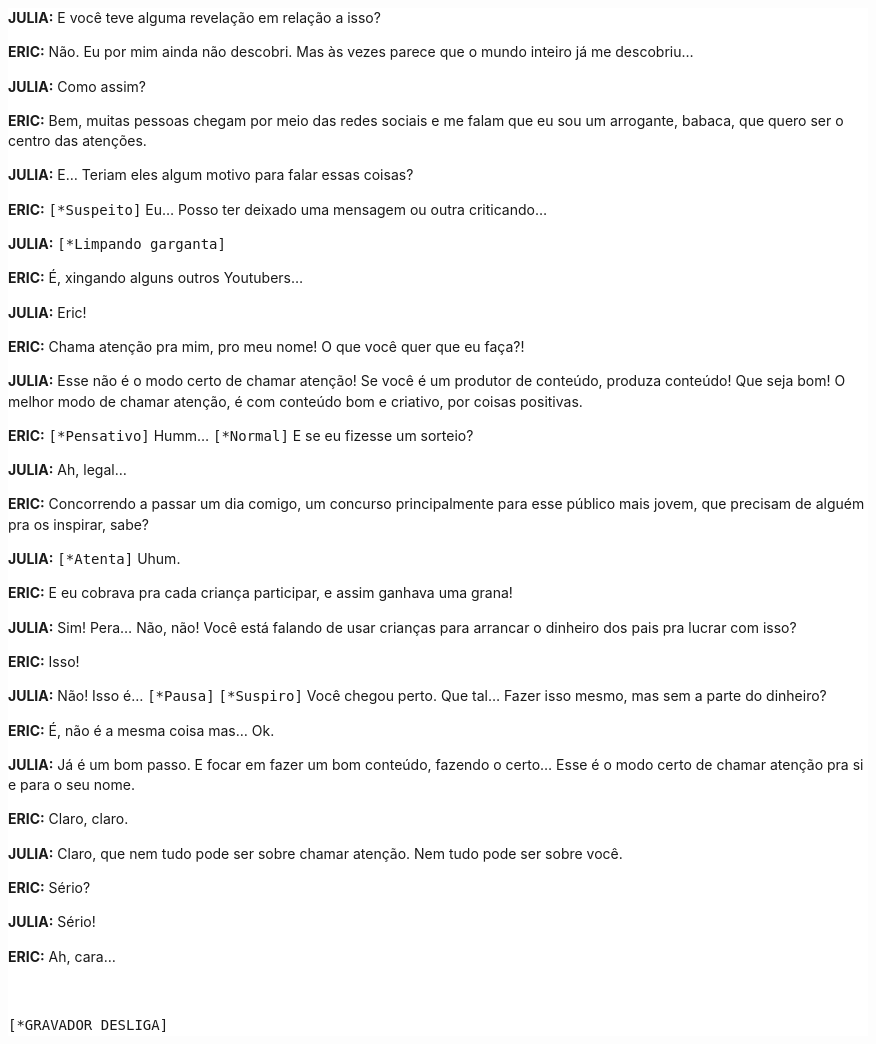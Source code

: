 **JULIA:** E você teve alguma revelação em relação a isso?

**ERIC:** Não. Eu por mim ainda não descobri. Mas às vezes parece que o mundo inteiro já me descobriu…

**JULIA:** Como assim?

**ERIC:** Bem, muitas pessoas chegam por meio das redes sociais e me falam que eu sou um arrogante, babaca, que quero ser o centro das atenções.

**JULIA:** E… Teriam eles algum motivo para falar essas coisas?

**ERIC:** <kbd>[\*Suspeito]</kbd> Eu… Posso ter deixado uma mensagem ou outra criticando…

**JULIA:** <kbd>[\*Limpando garganta]</kbd>

**ERIC:** É, xingando alguns outros Youtubers…

**JULIA:** Eric!

**ERIC:** Chama atenção pra mim, pro meu nome! O que você quer que eu faça?!

**JULIA:** Esse não é o modo certo de chamar atenção! Se você é um produtor de conteúdo, produza conteúdo! Que seja bom! O melhor modo de chamar atenção, é com conteúdo bom e criativo, por coisas positivas.

**ERIC:** <kbd>[\*Pensativo]</kbd> Humm… <kbd>[\*Normal]</kbd> E se eu fizesse um sorteio?

**JULIA:** Ah, legal…

**ERIC:** Concorrendo a passar um dia comigo, um concurso principalmente para esse público mais jovem, que precisam de alguém pra os inspirar, sabe?

**JULIA:** <kbd>[\*Atenta]</kbd> Uhum.

**ERIC:** E eu cobrava pra cada criança participar, e assim ganhava uma grana!

**JULIA:** Sim! Pera… Não, não! Você está falando de usar crianças para arrancar o dinheiro dos pais pra lucrar com isso?

**ERIC:** Isso!

**JULIA:** Não! Isso é… <kbd>[\*Pausa]</kbd> <kbd>[\*Suspiro]</kbd> Você chegou perto. Que tal… Fazer isso mesmo, mas sem a parte do dinheiro?

**ERIC:** É, não é a mesma coisa mas… Ok.

**JULIA:** Já é um bom passo. E focar em fazer um bom conteúdo, fazendo o certo… Esse é o modo certo de chamar atenção pra si e para o seu nome.

**ERIC:** Claro, claro.

**JULIA:** Claro, que nem tudo pode ser sobre chamar atenção. Nem tudo pode ser sobre você.

**ERIC:** Sério?

**JULIA:** Sério!

**ERIC:** Ah, cara…

<p>&nbsp;</p>

<kbd>[\*GRAVADOR DESLIGA]</kbd>
